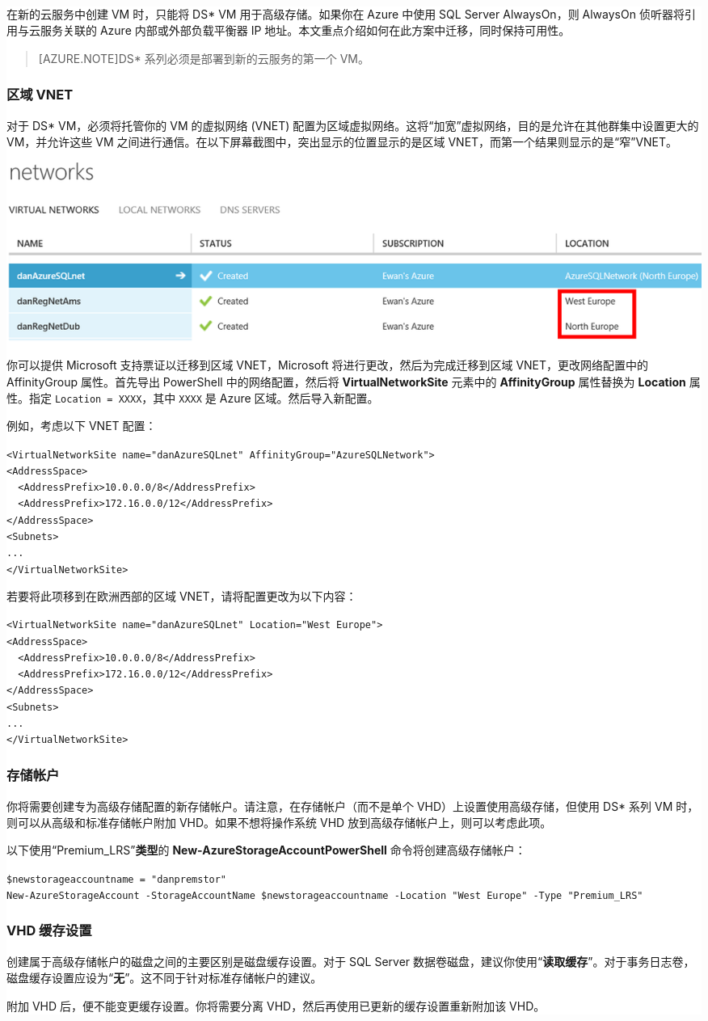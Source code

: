 在新的云服务中创建 VM 时，只能将 DS* VM 用于高级存储。如果你在 Azure 中使用 SQL Server AlwaysOn，则 AlwaysOn 侦听器将引用与云服务关联的 Azure 内部或外部负载平衡器 IP 地址。本文重点介绍如何在此方案中迁移，同时保持可用性。

> [AZURE.NOTE]DS* 系列必须是部署到新的云服务的第一个 VM。

### 区域 VNET

对于 DS* VM，必须将托管你的 VM 的虚拟网络 (VNET) 配置为区域虚拟网络。这将“加宽”虚拟网络，目的是允许在其他群集中设置更大的 VM，并允许这些 VM 之间进行通信。在以下屏幕截图中，突出显示的位置显示的是区域 VNET，而第一个结果则显示的是“窄”VNET。
 
![RegionalVNET][1]

你可以提供 Microsoft 支持票证以迁移到区域 VNET，Microsoft 将进行更改，然后为完成迁移到区域 VNET，更改网络配置中的 AffinityGroup 属性。首先导出 PowerShell 中的网络配置，然后将 **VirtualNetworkSite** 元素中的 **AffinityGroup** 属性替换为 **Location** 属性。指定 `Location = XXXX`，其中 `XXXX` 是 Azure 区域。然后导入新配置。

例如，考虑以下 VNET 配置：

    <VirtualNetworkSite name="danAzureSQLnet" AffinityGroup="AzureSQLNetwork">
    <AddressSpace>
      <AddressPrefix>10.0.0.0/8</AddressPrefix>
      <AddressPrefix>172.16.0.0/12</AddressPrefix>
    </AddressSpace>
    <Subnets>
    ...
    </VirtualNetworkSite>

若要将此项移到在欧洲西部的区域 VNET，请将配置更改为以下内容：

    <VirtualNetworkSite name="danAzureSQLnet" Location="West Europe">
    <AddressSpace>
      <AddressPrefix>10.0.0.0/8</AddressPrefix>
      <AddressPrefix>172.16.0.0/12</AddressPrefix>
    </AddressSpace>
    <Subnets>
    ...
    </VirtualNetworkSite>
    
### 存储帐户

你将需要创建专为高级存储配置的新存储帐户。请注意，在存储帐户（而不是单个 VHD）上设置使用高级存储，但使用 DS* 系列 VM 时，则可以从高级和标准存储帐户附加 VHD。如果不想将操作系统 VHD 放到高级存储帐户上，则可以考虑此项。

以下使用“Premium\_LRS”**类型**的 **New-AzureStorageAccountPowerShell** 命令将创建高级存储帐户：

    $newstorageaccountname = "danpremstor" 
    New-AzureStorageAccount -StorageAccountName $newstorageaccountname -Location "West Europe" -Type "Premium_LRS"   

### VHD 缓存设置

创建属于高级存储帐户的磁盘之间的主要区别是磁盘缓存设置。对于 SQL Server 数据卷磁盘，建议你使用“**读取缓存**”。对于事务日志卷，磁盘缓存设置应设为“**无**”。这不同于针对标准存储帐户的建议。

附加 VHD 后，便不能变更缓存设置。你将需要分离 VHD，然后再使用已更新的缓存设置重新附加该 VHD。


[1]: ./media/virtual-machines-sql-server-use-premium-storage/1_VNET_Portal.png
[2]: ./media/virtual-machines-sql-server-use-premium-storage/2_Diskname_Lun.png
[3]: ./media/virtual-machines-sql-server-use-premium-storage/3_Virtual_Disk_Properties.png
[4]: ./media/virtual-machines-sql-server-use-premium-storage/4_Virtual_Disk_Properties_Details.png
[5]: ./media/virtual-machines-sql-server-use-premium-storage/5_Get_Storage_Pool.png
[6]: ./media/virtual-machines-sql-server-use-premium-storage/6_Deployments_Always_On.png
[7]: ./media/virtual-machines-sql-server-use-premium-storage/7_Add_More_Secondaries.png
[8]: ./media/virtual-machines-sql-server-use-premium-storage/8_Use_Existing_Secondary_Single_Site.png
[9]: ./media/virtual-machines-sql-server-use-premium-storage/9_Use_Existing_Secondary_Multi_Site.png
[10]: ./media/virtual-machines-sql-server-use-premium-storage/9_Use_Existing_Secondary_Multi_Site_b.png
[11]: ./media/virtual-machines-sql-server-use-premium-storage/10_Appendix_01.png
[12]: ./media/virtual-machines-sql-server-use-premium-storage/10_Appendix_02.png
[13]: ./media/virtual-machines-sql-server-use-premium-storage/10_Appendix_03.png
[14]: ./media/virtual-machines-sql-server-use-premium-storage/10_Appendix_04.png
[15]: ./media/virtual-machines-sql-server-use-premium-storage/10_Appendix_05.png
[16]: ./media/virtual-machines-sql-server-use-premium-storage/10_Appendix_06.png
[17]: ./media/virtual-machines-sql-server-use-premium-storage/10_Appendix_07.png
[18]: ./media/virtual-machines-sql-server-use-premium-storage/10_Appendix_08.png
[19]: ./media/virtual-machines-sql-server-use-premium-storage/10_Appendix_09.png
[20]: ./media/virtual-machines-sql-server-use-premium-storage/10_Appendix_10.png
[21]: ./media/virtual-machines-sql-server-use-premium-storage/10_Appendix_11.png
[22]: ./media/virtual-machines-sql-server-use-premium-storage/10_Appendix_12.png
[23]: ./media/virtual-machines-sql-server-use-premium-storage/10_Appendix_13.png
[24]: ./media/virtual-machines-sql-server-use-premium-storage/10_Appendix_14.png
[25]: ./media/virtual-machines-sql-server-use-premium-storage/10_Appendix_15.png